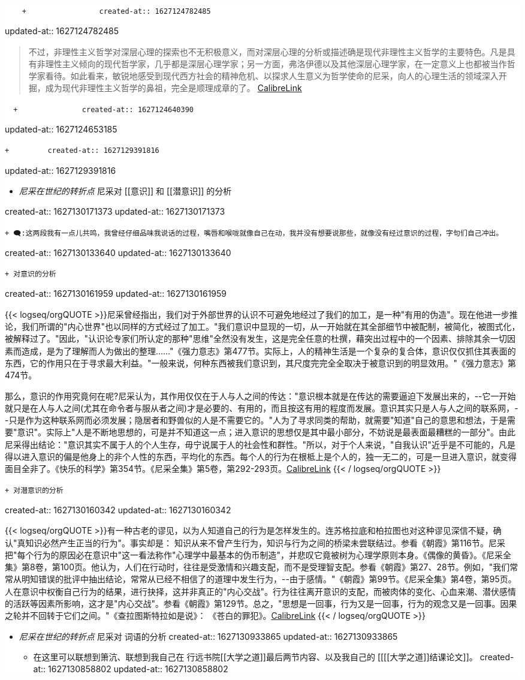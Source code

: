 
        + 				  created-at:: 1627124782485
updated-at:: 1627124782485
>不过，非理性主义哲学对深层心理的探索也不无积极意义，而对深层心理的分析或描述确是现代非理性主义哲学的主要特色。凡是具有非理性主义倾向的现代哲学家，几乎都是深层心理学家；另一方面，弗洛伊德以及其他深层心理学家，在一定意义上也都被当作哲学家看待。如此看来，敏锐地感受到现代西方社会的精神危机、以探求人生意义为哲学使命的尼采，向人的心理生活的领域深入开掘，成为现代非理性主义哲学的鼻祖，完全是顺理成章的了。 [CalibreLink](calibre://view-book/_hex_-43616c69627265/20/EPUB?open_at=epubcfi(/62/2/4/12/1:15))

      + 			  created-at:: 1627124640390
updated-at:: 1627124653185

    + 		  created-at:: 1627129391816
updated-at:: 1627129391816

  + _尼采在世纪的转折点_ 尼采对 [[意识]] 和 [[潜意识]] 的分析

created-at:: 1627130171373
updated-at:: 1627130171373

    + 🗨:这两段我有一点儿共鸣，我曾经仔细品味我说话的过程，嘴唇和喉咙就像自己在动，我并没有想要说那些，就像没有经过意识的过程，字句们自己冲出。
created-at:: 1627130133640
updated-at:: 1627130133640

    + 对意识的分析
created-at:: 1627130161959
updated-at:: 1627130161959

{{< logseq/orgQUOTE >}}尼采曾经指出，我们对于外部世界的认识不可避免地经过了我们的加工，是一种"有用的伪造"。现在他进一步推论，我们所谓的"内心世界"也以同样的方式经过了加工。"我们意识中显现的一切，从一开始就在其全部细节中被配制，被简化，被图式化，被解释过了。"因此，"认识论专家们所认定的那种"思维"全然没有发生，这是完全任意的杜撰，藉突出过程中的一个因素、排除其余一切因素而造成，是为了理解而人为做出的整理……"《强力意志》第477节。实际上，人的精神生活是一个复杂的复合体，意识仅仅抓住其表面的东西，它的作用只在于寻求最大利益。"一般来说，何种东西被我们意识到，其尺度完完全全取决于被意识到的明显效用。"《强力意志》第474节。

那么，意识的作用究竟何在呢?尼采认为，其作用仅仅在于人与人之间的传达："意识根本就是在传达的需要逼迫下发展出来的，--它一开始就只是在人与人之间(尤其在命令者与服从者之间)才是必要的、有用的，而且按这有用的程度而发展。意识其实只是人与人之间的联系网，--只是作为这种联系网而必须发展；隐居者和野兽似的人是不需要它的。"人为了寻求同类的帮助，就需要"知道"自己的意思和想法，于是需要"意识"。实际上"人是不断地思想的，可是并不知道这一点；进入意识的思想仅是其中最小部分，不妨说是最表面最糟糕的一部分"。由此尼采得出结论："意识其实不属于人的个人生存，毋宁说属于人的社会性和群性。"所以，对于个人来说，"自我认识"近乎是不可能的，凡是得以进入意识的偏是他身上的非个人性的东西，平均化的东西。每个人的行为在根柢上是个人的，独一无二的，可是一旦进入意识，就变得面目全非了。《快乐的科学》第354节。《尼采全集》第5卷，第292-293页。[CalibreLink](calibre://view-book/_hex_-43616c69627265/20/EPUB?open_at=epubcfi(/70/2/4/8/1:269))
{{< / logseq/orgQUOTE >}}

    + 对潜意识的分析
created-at:: 1627130160342
updated-at:: 1627130160342

{{< logseq/orgQUOTE >}}有一种古老的谬见，以为人知道自己的行为是怎样发生的。连苏格拉底和柏拉图也对这种谬见深信不疑，确认"真知识必然产生正当的行为"。事实却是： 知识从来不曾产生行为，知识与行为之间的桥梁未尝联结过。参看《朝霞》第116节。尼采把"每个行为的原因必在意识中"这一看法称作"心理学中最基本的伪币制造"，并悲叹它竟被树为心理学原则本身。《偶像的黄昏》。《尼采全集》第8卷，第100页。他认为，人们在行动时，往往是受激情和兴趣支配，而不是受理智支配。参看《朝霞》第27、28节。例如，"我们常常从明知错误的批评中抽出结论，常常从已经不相信了的道理中发生行为，--由于感情。"《朝霞》第99节。《尼采全集》第4卷，第95页。人在意识中权衡自己行为的结果，进行抉择，这并非真正的"内心交战"。行为往往离开意识的支配，而被肉体的变化、心血来潮、潜伏感情的活跃等因素所影响，这才是"内心交战"。参看《朝霞》第129节。总之，"思想是一回事，行为又是一回事，行为的观念又是一回事。因果之轮并不回转于它们之间。"《查拉图斯特拉如是说》： 《苍白的罪犯》。[CalibreLink](calibre://view-book/_hex_-43616c69627265/20/EPUB?open_at=epubcfi(/70/2/4/8/1:269))
{{< / logseq/orgQUOTE >}}

  + _尼采在世纪的转折点_ 尼采对 词语的分析
created-at:: 1627130933865
updated-at:: 1627130933865


    + 在这里可以联想到箫沆、联想到我自己在 行远书院[[大学之道]]最后两节内容、以及我自己的 [[[[大学之道]]结课论文]]。
created-at:: 1627130858802
updated-at:: 1627130858802
